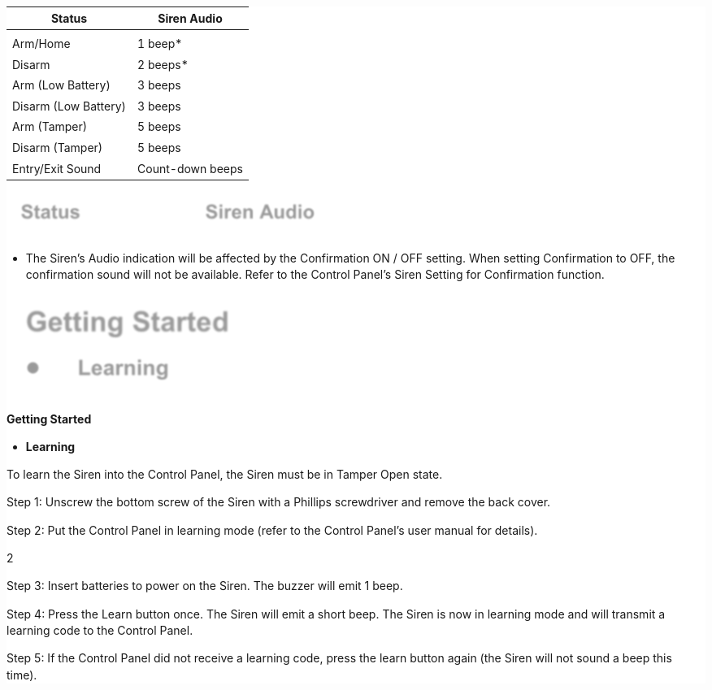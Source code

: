 | **Status**           | **Siren Audio**  |
| -------------------- | ---------------- |
|                      |                  |
| Arm/Home             | 1 beep\*         |
| Disarm               | 2 beeps\*        |
| Arm (Low Battery)    | 3 beeps          |
| Disarm (Low Battery) | 3 beeps          |
| Arm (Tamper)         | 5 beeps          |
| Disarm (Tamper)      | 5 beeps          |
| Entry/Exit Sound     | Count-down beeps |

![](<.gitbook/assets/8 (68).png>)

* The Siren’s Audio indication will be affected by the Confirmation ON / OFF setting. When setting Confirmation to OFF, the confirmation sound will not be available. Refer to the Control Panel’s Siren Setting for Confirmation function.

![](<.gitbook/assets/9 (66).png>)

**Getting Started**

* **Learning**

To learn the Siren into the Control Panel, the Siren must be in Tamper Open state.

Step 1: Unscrew the bottom screw of the Siren with a Phillips screwdriver and remove the back cover.

Step 2: Put the Control Panel in learning mode (refer to the Control Panel’s user manual for details).

2

Step 3: Insert batteries to power on the Siren. The buzzer will emit 1 beep.

Step 4: Press the Learn button once. The Siren will emit a short beep. The Siren is now in learning mode and will transmit a learning code to the Control Panel.

Step 5: If the Control Panel did not receive a learning code, press the learn button again (the Siren will not sound a beep this time).
